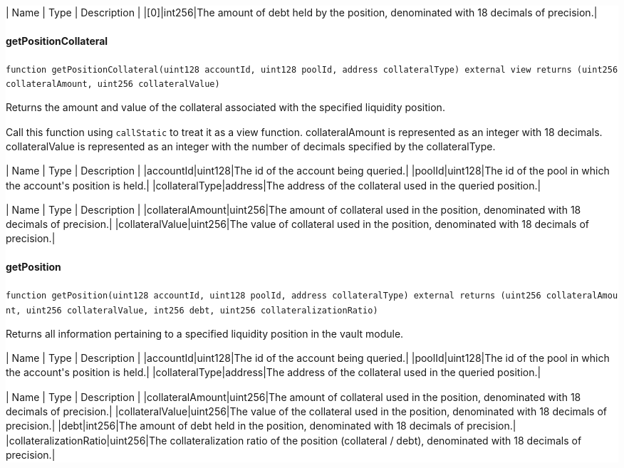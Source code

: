 | Name | Type | Description |
|[0]|int256|The amount of debt held by the position, denominated with 18 decimals of precision.|

#### getPositionCollateral

```solidity
function getPositionCollateral(uint128 accountId, uint128 poolId, address collateralType) external view returns (uint256 collateralAmount, uint256 collateralValue)
```

Returns the amount and value of the collateral associated with the specified liquidity position.

Call this function using `callStatic` to treat it as a view function.
collateralAmount is represented as an integer with 18 decimals.
collateralValue is represented as an integer with the number of decimals specified by the collateralType.

| Name | Type | Description |
|accountId|uint128|The id of the account being queried.|
|poolId|uint128|The id of the pool in which the account's position is held.|
|collateralType|address|The address of the collateral used in the queried position.|

| Name | Type | Description |
|collateralAmount|uint256|The amount of collateral used in the position, denominated with 18 decimals of precision.|
|collateralValue|uint256|The value of collateral used in the position, denominated with 18 decimals of precision.|

#### getPosition

```solidity
function getPosition(uint128 accountId, uint128 poolId, address collateralType) external returns (uint256 collateralAmount, uint256 collateralValue, int256 debt, uint256 collateralizationRatio)
```

Returns all information pertaining to a specified liquidity position in the vault module.

| Name | Type | Description |
|accountId|uint128|The id of the account being queried.|
|poolId|uint128|The id of the pool in which the account's position is held.|
|collateralType|address|The address of the collateral used in the queried position.|

| Name | Type | Description |
|collateralAmount|uint256|The amount of collateral used in the position, denominated with 18 decimals of precision.|
|collateralValue|uint256|The value of the collateral used in the position, denominated with 18 decimals of precision.|
|debt|int256|The amount of debt held in the position, denominated with 18 decimals of precision.|
|collateralizationRatio|uint256|The collateralization ratio of the position (collateral / debt), denominated with 18 decimals of precision.|
